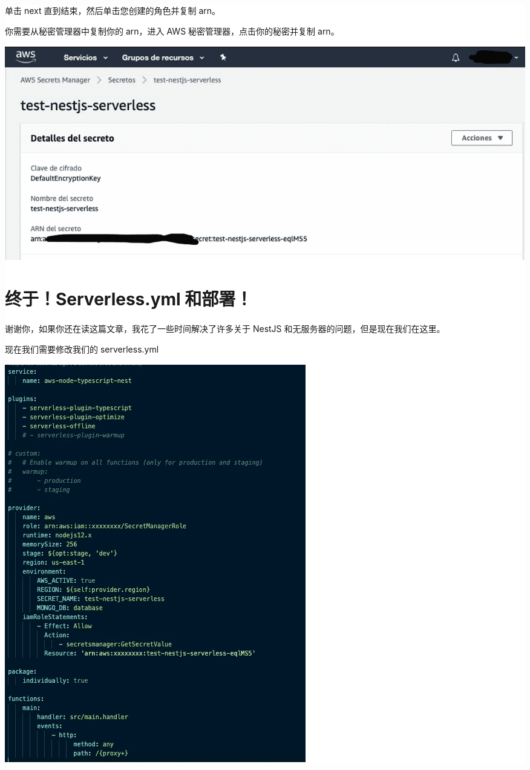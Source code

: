 单击 next 直到结束，然后单击您创建的角色并复制 arn。

你需要从秘密管理器中复制你的 arn，进入 AWS 秘密管理器，点击你的秘密并复制 arn。

![](img/0607af3b4b11a7e6f3dd7be8a8faa0ee.png)

# 终于！Serverless.yml 和部署！

谢谢你，如果你还在读这篇文章，我花了一些时间解决了许多关于 NestJS 和无服务器的问题，但是现在我们在这里。

现在我们需要修改我们的 serverless.yml

![](img/8f6c40e22e1b36ddf1437ccbeafcf251.png)
